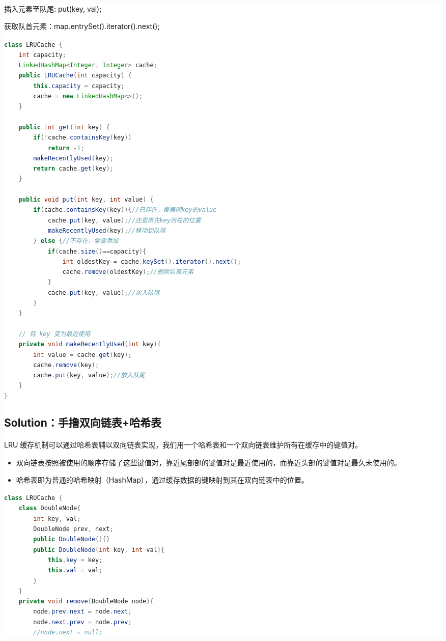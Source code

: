 插入元素至队尾: put(key, val);

获取队首元素：map.entrySet().iterator().next();

```java
class LRUCache {
    int capacity;
    LinkedHashMap<Integer, Integer> cache;
    public LRUCache(int capacity) {
        this.capacity = capacity;
        cache = new LinkedHashMap<>();
    }
    
    public int get(int key) {
        if(!cache.containsKey(key))
            return -1;
        makeRecentlyUsed(key);
        return cache.get(key);
    }
    
    public void put(int key, int value) {
        if(cache.containsKey(key)){//已存在，覆盖同key的value
            cache.put(key, value);//还是原先key所在的位置
            makeRecentlyUsed(key);//移动到队尾
        } else {//不存在，需要添加
            if(cache.size()==capacity){
                int oldestKey = cache.keySet().iterator().next();
                cache.remove(oldestKey);//删除队首元素
            }
            cache.put(key, value);//放入队尾
        }
    }

    // 将 key 变为最近使用
    private void makeRecentlyUsed(int key){
        int value = cache.get(key);
        cache.remove(key);
        cache.put(key, value);//放入队尾
    }
}
```

## Solution：手撸双向链表+哈希表

LRU 缓存机制可以通过哈希表辅以双向链表实现，我们用一个哈希表和一个双向链表维护所有在缓存中的键值对。

- 双向链表按照被使用的顺序存储了这些键值对，靠近尾部部的键值对是最近使用的，而靠近头部的键值对是最久未使用的。


- 哈希表即为普通的哈希映射（HashMap），通过缓存数据的键映射到其在双向链表中的位置。


```java
class LRUCache {
    class DoubleNode{
        int key, val;
        DoubleNode prev, next;
        public DoubleNode(){}
        public DoubleNode(int key, int val){
            this.key = key;
            this.val = val;
        }
    }
    private void remove(DoubleNode node){
        node.prev.next = node.next;
        node.next.prev = node.prev;
        //node.next = null;
```